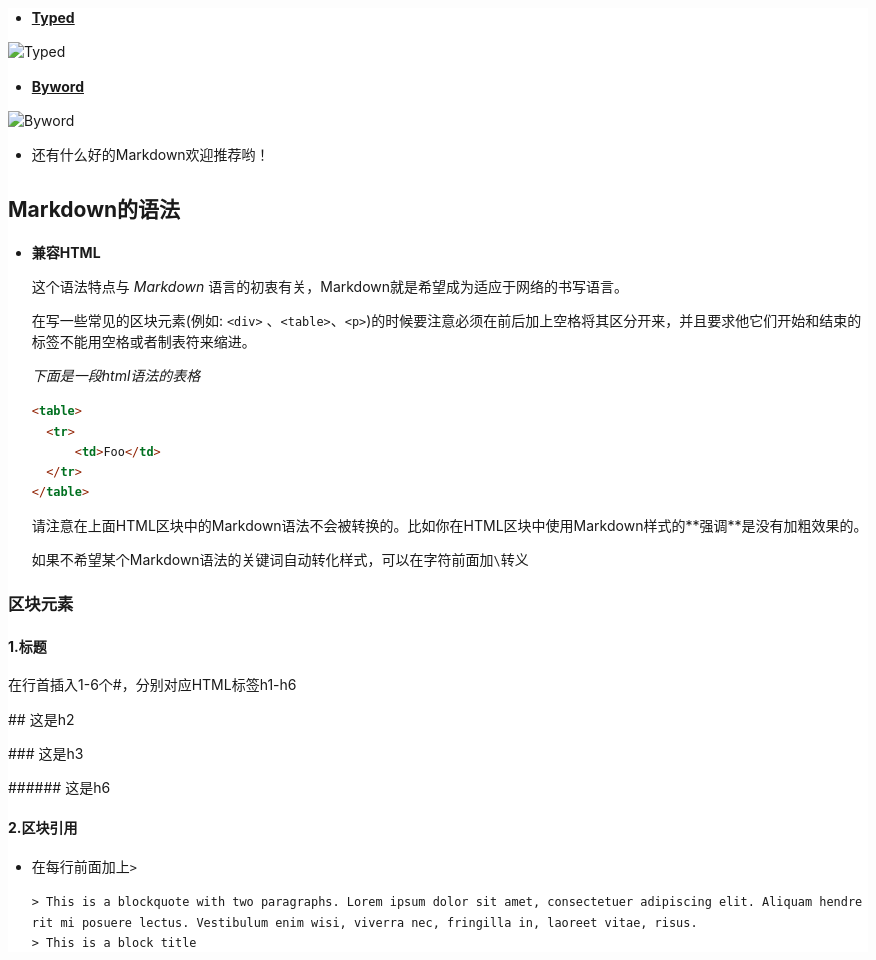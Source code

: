 

* [**Typed**](https://www.codebots.co.uk/)

![Typed](https://user-gold-cdn.xitu.io/2018/1/14/160f3eb2a28b3c9d?w=2880&h=1800&f=jpeg&s=388363)



* [**Byword**](https://bywordapp.com/)

![Byword](https://user-gold-cdn.xitu.io/2018/1/14/160f3eb29d9fa283?w=800&h=500&f=jpeg&s=56411)

* 还有什么好的Markdown欢迎推荐哟！

## Markdown的语法

* **兼容HTML**

  这个语法特点与 <em>Markdown</em> 语言的初衷有关，Markdown就是希望成为适应于网络的书写语言。

  在写一些常见的区块元素(例如: `<div>`  、`<table>`、`<p>`)的时候要注意必须在前后加上空格将其区分开来，并且要求他它们开始和结束的标签不能用空格或者制表符来缩进。

  *下面是一段html语法的表格*

  ```html
  <table>
  	<tr>
  		<td>Foo</td>
  	</tr>
  </table>
  ```

  请注意在上面HTML区块中的Markdown语法不会被转换的。比如你在HTML区块中使用Markdown样式的\*\*强调\*\*是没有加粗效果的。

  如果不希望某个Markdown语法的关键词自动转化样式，可以在字符前面加`\`转义

### 区块元素



#### 1.标题

在行首插入1-6个#，分别对应HTML标签h1-h6

\#\# 			这是h2

\#\#\#			这是h3

\##\#\#\#\# 	这是h6



#### 2.区块引用

* 在每行前面加上`>`

  ```
  > This is a blockquote with two paragraphs. Lorem ipsum dolor sit amet, consectetuer adipiscing elit. Aliquam hendrerit mi posuere lectus. Vestibulum enim wisi, viverra nec, fringilla in, laoreet vitae, risus.
  > This is a block title
  ```
